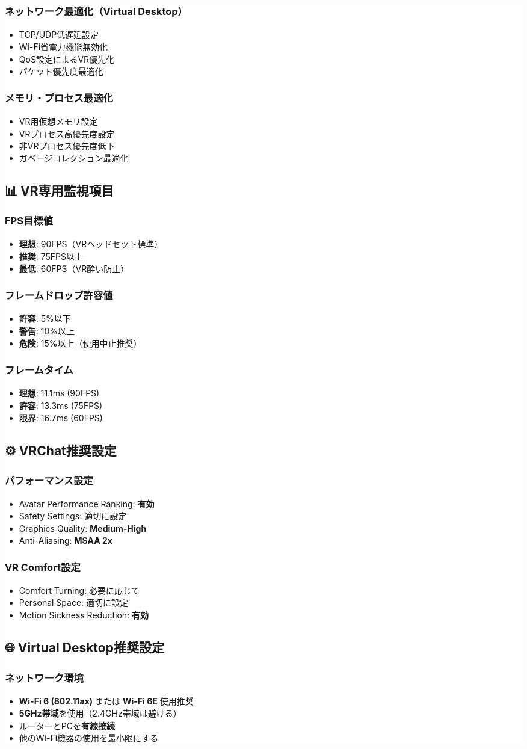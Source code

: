 ### ネットワーク最適化（Virtual Desktop）
- TCP/UDP低遅延設定
- Wi-Fi省電力機能無効化
- QoS設定によるVR優先化
- パケット優先度最適化

### メモリ・プロセス最適化
- VR用仮想メモリ設定
- VRプロセス高優先度設定
- 非VRプロセス優先度低下
- ガベージコレクション最適化

## 📊 VR専用監視項目

### FPS目標値
- **理想**: 90FPS（VRヘッドセット標準）
- **推奨**: 75FPS以上
- **最低**: 60FPS（VR酔い防止）

### フレームドロップ許容値
- **許容**: 5%以下
- **警告**: 10%以上
- **危険**: 15%以上（使用中止推奨）

### フレームタイム
- **理想**: 11.1ms (90FPS)
- **許容**: 13.3ms (75FPS)
- **限界**: 16.7ms (60FPS)

## ⚙️ VRChat推奨設定

### パフォーマンス設定
- Avatar Performance Ranking: **有効**
- Safety Settings: 適切に設定
- Graphics Quality: **Medium-High**
- Anti-Aliasing: **MSAA 2x**

### VR Comfort設定
- Comfort Turning: 必要に応じて
- Personal Space: 適切に設定
- Motion Sickness Reduction: **有効**

## 🌐 Virtual Desktop推奨設定

### ネットワーク環境
- **Wi-Fi 6 (802.11ax)** または **Wi-Fi 6E** 使用推奨
- **5GHz帯域**を使用（2.4GHz帯域は避ける）
- ルーターとPCを**有線接続**
- 他のWi-Fi機器の使用を最小限にする

